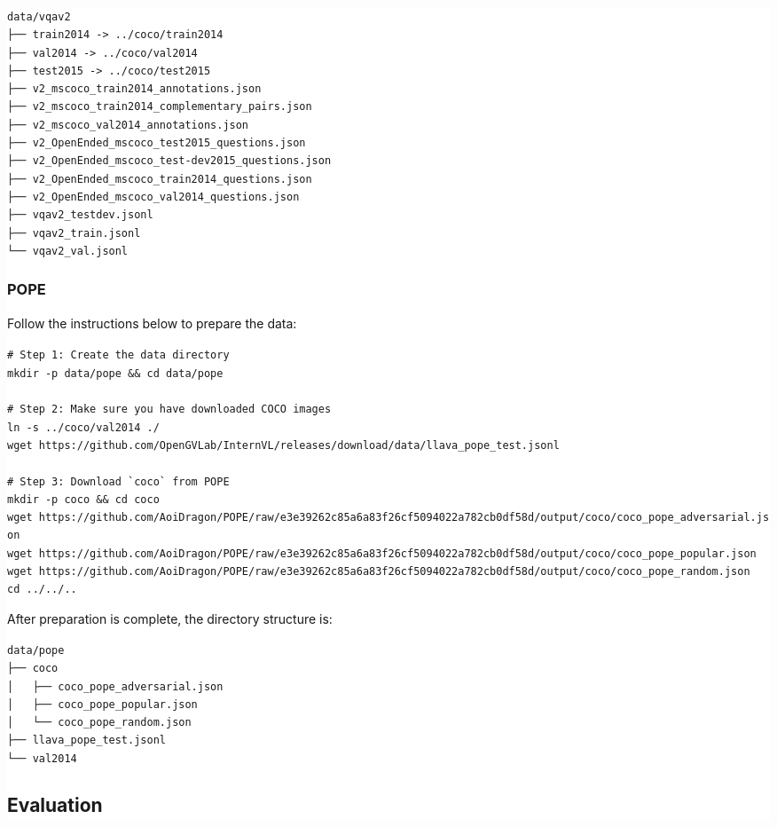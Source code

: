 ```shell
data/vqav2
├── train2014 -> ../coco/train2014
├── val2014 -> ../coco/val2014
├── test2015 -> ../coco/test2015
├── v2_mscoco_train2014_annotations.json
├── v2_mscoco_train2014_complementary_pairs.json
├── v2_mscoco_val2014_annotations.json
├── v2_OpenEnded_mscoco_test2015_questions.json
├── v2_OpenEnded_mscoco_test-dev2015_questions.json
├── v2_OpenEnded_mscoco_train2014_questions.json
├── v2_OpenEnded_mscoco_val2014_questions.json
├── vqav2_testdev.jsonl
├── vqav2_train.jsonl
└── vqav2_val.jsonl
```

### POPE

Follow the instructions below to prepare the data:

```shell
# Step 1: Create the data directory
mkdir -p data/pope && cd data/pope

# Step 2: Make sure you have downloaded COCO images
ln -s ../coco/val2014 ./
wget https://github.com/OpenGVLab/InternVL/releases/download/data/llava_pope_test.jsonl

# Step 3: Download `coco` from POPE
mkdir -p coco && cd coco
wget https://github.com/AoiDragon/POPE/raw/e3e39262c85a6a83f26cf5094022a782cb0df58d/output/coco/coco_pope_adversarial.json
wget https://github.com/AoiDragon/POPE/raw/e3e39262c85a6a83f26cf5094022a782cb0df58d/output/coco/coco_pope_popular.json
wget https://github.com/AoiDragon/POPE/raw/e3e39262c85a6a83f26cf5094022a782cb0df58d/output/coco/coco_pope_random.json
cd ../../..
```

After preparation is complete, the directory structure is:

```shell
data/pope
├── coco
│   ├── coco_pope_adversarial.json
│   ├── coco_pope_popular.json
│   └── coco_pope_random.json
├── llava_pope_test.jsonl
└── val2014
```

## Evaluation
